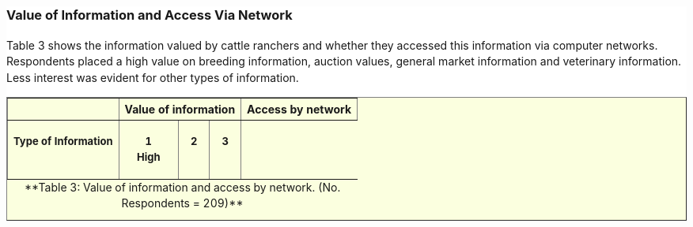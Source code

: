 ### Value of Information and Access Via Network  

Table 3 shows the information valued by cattle ranchers and whether they accessed this information via computer networks. Respondents placed a high value on breeding information, auction values, general market information and veterinary information. Less interest was evident for other types of information.  

<table align="center" bgcolor="#FBFFDF" border="1" cellpadding="5"><caption align="bottom">  
**Table 3: Value of information and access by network.  
(No. Respondents = 209)**</caption>

<tbody>

<tr>

<td> </td>

<th colspan="4">Value of information</th>

<th colspan="3">Access by network</th>

</tr>

<tr>

<td>

<center>

**<font size="-1">Type of Information</font>**

</center>

</td>

<td>

<center>

**<font size="-1">1  
High</font>**

</center>

</td>

<td>

<center>

**<font size="-1">2</font>**

</center>

</td>

<td>

<center>

**<font size="-1">3</font>**

</center>
